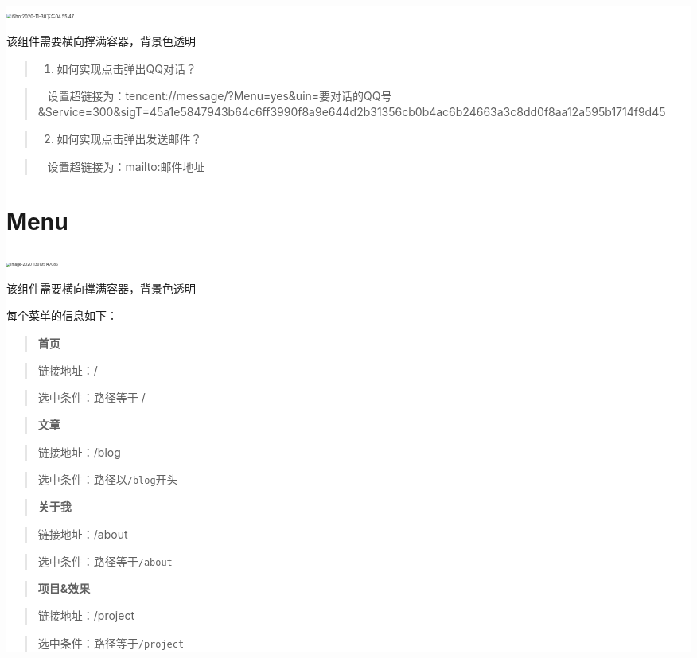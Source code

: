   

<img src="http://mdrs.yuanjin.tech/img/20201130165641.gif" alt="iShot2020-11-30下午04.55.47" style="zoom:40%;" />

  

该组件需要横向撑满容器，背景色透明

  

> 1. 如何实现点击弹出QQ对话？

>

>    设置超链接为：tencent://message/?Menu=yes&uin=要对话的QQ号&Service=300&sigT=45a1e5847943b64c6ff3990f8a9e644d2b31356cb0b4ac6b24663a3c8dd0f8aa12a595b1714f9d45

>

> 2. 如何实现点击弹出发送邮件？

>

>    设置超链接为：mailto:邮件地址

  

# Menu

  

<img src="http://mdrs.yuanjin.tech/img/20201130195147.png" alt="image-20201130195147086" style="zoom:33%;" />

  

该组件需要横向撑满容器，背景色透明

  

每个菜单的信息如下：

  

> **首页**

> 链接地址：/

> 选中条件：路径等于 /

> **文章**

> 链接地址：/blog

> 选中条件：路径以`/blog`开头

> **关于我**

> 链接地址：/about

> 选中条件：路径等于`/about`

> **项目&效果**

> 链接地址：/project

> 选中条件：路径等于`/project`
